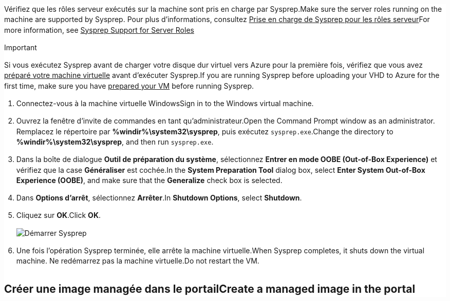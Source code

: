 <span data-ttu-id="f72e1-110">Vérifiez que les rôles serveur exécutés sur la machine sont pris en charge par Sysprep.</span><span class="sxs-lookup"><span data-stu-id="f72e1-110">Make sure the server roles running on the machine are supported by Sysprep.</span></span> <span data-ttu-id="f72e1-111">Pour plus d’informations, consultez [Prise en charge de Sysprep pour les rôles serveur](https://msdn.microsoft.com/windows/hardware/commercialize/manufacture/desktop/sysprep-support-for-server-roles)</span><span class="sxs-lookup"><span data-stu-id="f72e1-111">For more information, see [Sysprep Support for Server Roles](https://msdn.microsoft.com/windows/hardware/commercialize/manufacture/desktop/sysprep-support-for-server-roles)</span></span>

> [!IMPORTANT]
> <span data-ttu-id="f72e1-112">Si vous exécutez Sysprep avant de charger votre disque dur virtuel vers Azure pour la première fois, vérifiez que vous avez [préparé votre machine virtuelle](prepare-for-upload-vhd-image.md?toc=%2fazure%2fvirtual-machines%2fwindows%2ftoc.json) avant d’exécuter Sysprep.</span><span class="sxs-lookup"><span data-stu-id="f72e1-112">If you are running Sysprep before uploading your VHD to Azure for the first time, make sure you have [prepared your VM](prepare-for-upload-vhd-image.md?toc=%2fazure%2fvirtual-machines%2fwindows%2ftoc.json) before running Sysprep.</span></span> 
> 
> 

1. <span data-ttu-id="f72e1-113">Connectez-vous à la machine virtuelle Windows</span><span class="sxs-lookup"><span data-stu-id="f72e1-113">Sign in to the Windows virtual machine.</span></span>
2. <span data-ttu-id="f72e1-114">Ouvrez la fenêtre d’invite de commandes en tant qu’administrateur.</span><span class="sxs-lookup"><span data-stu-id="f72e1-114">Open the Command Prompt window as an administrator.</span></span> <span data-ttu-id="f72e1-115">Remplacez le répertoire par **%windir%\system32\sysprep**, puis exécutez `sysprep.exe`.</span><span class="sxs-lookup"><span data-stu-id="f72e1-115">Change the directory to **%windir%\system32\sysprep**, and then run `sysprep.exe`.</span></span>
3. <span data-ttu-id="f72e1-116">Dans la boîte de dialogue **Outil de préparation du système**, sélectionnez **Entrer en mode OOBE (Out-of-Box Experience)** et vérifiez que la case **Généraliser** est cochée.</span><span class="sxs-lookup"><span data-stu-id="f72e1-116">In the **System Preparation Tool** dialog box, select **Enter System Out-of-Box Experience (OOBE)**, and make sure that the **Generalize** check box is selected.</span></span>
4. <span data-ttu-id="f72e1-117">Dans **Options d’arrêt**, sélectionnez **Arrêter**.</span><span class="sxs-lookup"><span data-stu-id="f72e1-117">In **Shutdown Options**, select **Shutdown**.</span></span>
5. <span data-ttu-id="f72e1-118">Cliquez sur **OK**.</span><span class="sxs-lookup"><span data-stu-id="f72e1-118">Click **OK**.</span></span>
   
    ![Démarrer Sysprep](./media/upload-generalized-managed/sysprepgeneral.png)
6. <span data-ttu-id="f72e1-120">Une fois l’opération Sysprep terminée, elle arrête la machine virtuelle.</span><span class="sxs-lookup"><span data-stu-id="f72e1-120">When Sysprep completes, it shuts down the virtual machine.</span></span> <span data-ttu-id="f72e1-121">Ne redémarrez pas la machine virtuelle.</span><span class="sxs-lookup"><span data-stu-id="f72e1-121">Do not restart the VM.</span></span>


## <a name="create-a-managed-image-in-the-portal"></a><span data-ttu-id="f72e1-122">Créer une image managée dans le portail</span><span class="sxs-lookup"><span data-stu-id="f72e1-122">Create a managed image in the portal</span></span> 

